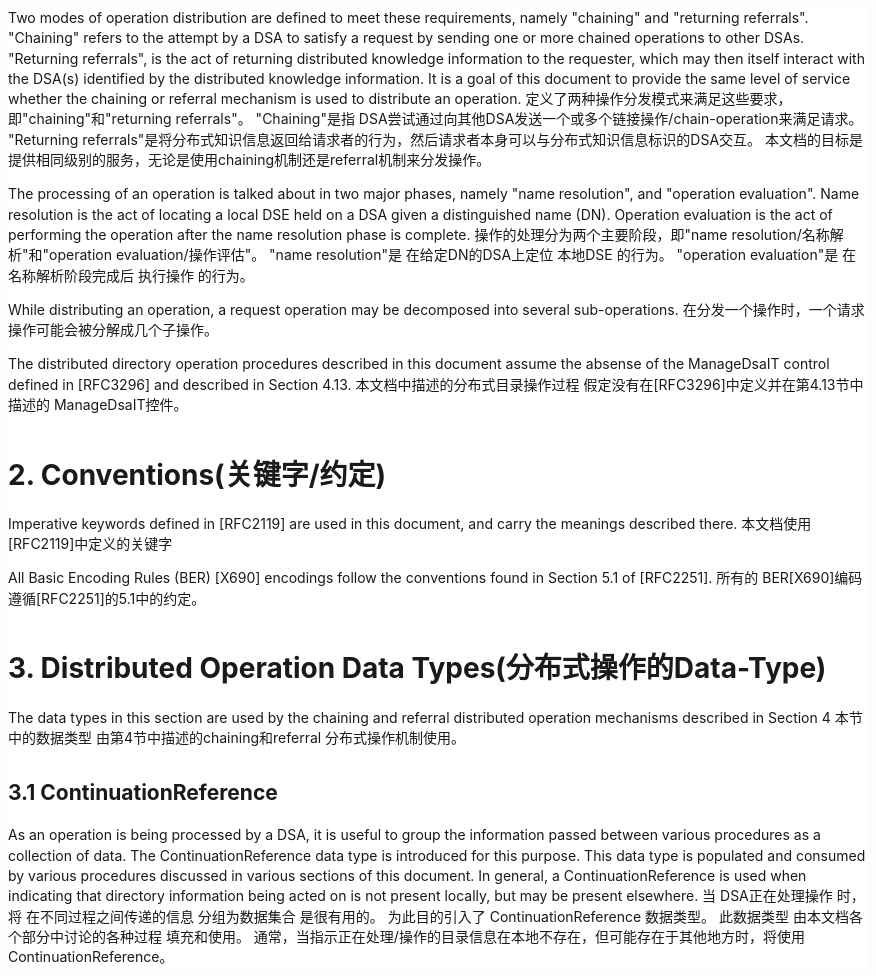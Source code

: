 Two modes of operation distribution are defined to meet these requirements, namely "chaining" and "returning referrals". "Chaining" refers to the attempt by a DSA to satisfy a request by sending one or more chained operations to other DSAs.  "Returning referrals", is the act of returning distributed knowledge information to the requester, which may then itself interact with the DSA(s) identified by the distributed knowledge information.  It is a goal of this document to provide the same level of service whether the chaining or referral mechanism is used to distribute an operation.
定义了两种操作分发模式来满足这些要求，即"chaining"和"returning referrals"。
"Chaining"是指 DSA尝试通过向其他DSA发送一个或多个链接操作/chain-operation来满足请求。
"Returning referrals"是将分布式知识信息返回给请求者的行为，然后请求者本身可以与分布式知识信息标识的DSA交互。
本文档的目标是提供相同级别的服务，无论是使用chaining机制还是referral机制来分发操作。

The processing of an operation is talked about in two major phases, namely "name resolution", and "operation evaluation".  Name resolution is the act of locating a local DSE held on a DSA given a distinguished name (DN).  Operation evaluation is the act of performing the operation after the name resolution phase is complete.
操作的处理分为两个主要阶段，即"name resolution/名称解析"和"operation evaluation/操作评估"。
"name resolution"是 在给定DN的DSA上定位 本地DSE 的行为。
"operation evaluation"是 在名称解析阶段完成后 执行操作 的行为。

While distributing an operation, a request operation may be decomposed into several sub-operations.
在分发一个操作时，一个请求操作可能会被分解成几个子操作。

The distributed directory operation procedures described in this document assume the absense of the ManageDsaIT control defined in [RFC3296] and described in Section 4.13.
本文档中描述的分布式目录操作过程 假定没有在[RFC3296]中定义并在第4.13节中描述的 ManageDsaIT控件。



# 2.  Conventions(关键字/约定)


Imperative keywords defined in [RFC2119] are used in this document, and carry the meanings described there.
本文档使用[RFC2119]中定义的关键字

All Basic Encoding Rules (BER) [X690] encodings follow the conventions found in Section 5.1 of [RFC2251].
所有的 BER[X690]编码 遵循[RFC2251]的5.1中的约定。


# 3.  Distributed Operation Data Types(分布式操作的Data-Type)

The data types in this section are used by the chaining and referral distributed operation mechanisms described in Section 4
本节中的数据类型 由第4节中描述的chaining和referral 分布式操作机制使用。

## 3.1  ContinuationReference


As an operation is being processed by a DSA, it is useful to group the information passed between various procedures as a collection of data.  The ContinuationReference data type is introduced for this purpose.  This data type is populated and consumed by various procedures discussed in various sections of this document.  In general, a ContinuationReference is used when indicating that directory information being acted on is not present locally, but may be present elsewhere.
当 DSA正在处理操作 时，将 在不同过程之间传递的信息 分组为数据集合 是很有用的。
为此目的引入了 ContinuationReference 数据类型。
此数据类型 由本文档各个部分中讨论的各种过程 填充和使用。
通常，当指示正在处理/操作的目录信息在本地不存在，但可能存在于其他地方时，将使用 ContinuationReference。
